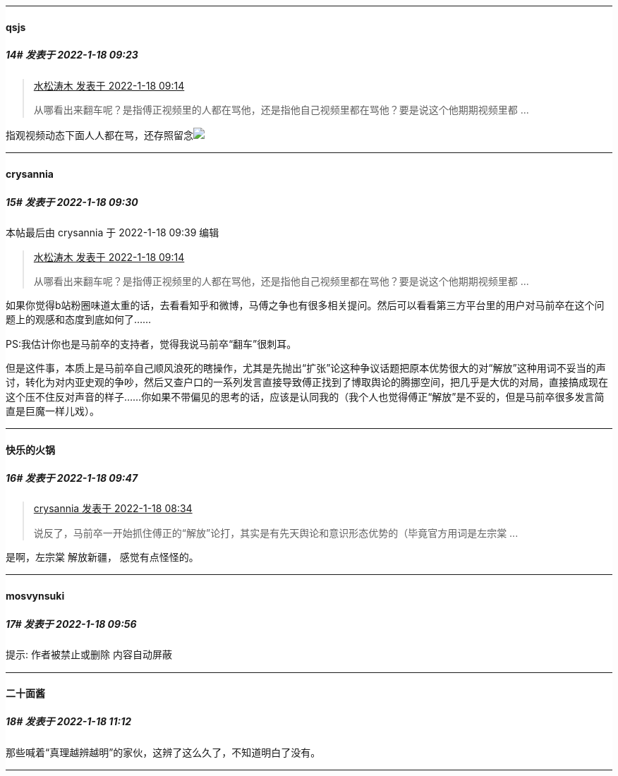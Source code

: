 *****

####  qsjs  
##### 14#       发表于 2022-1-18 09:23

<blockquote><a href="httphttps://bbs.saraba1st.com/2b/forum.php?mod=redirect&amp;goto=findpost&amp;pid=54332130&amp;ptid=2047907" target="_blank">水松涛木 发表于 2022-1-18 09:14</a>

从哪看出来翻车呢？是指傅正视频里的人都在骂他，还是指他自己视频里都在骂他？要是说这个他期期视频里都 ...</blockquote>
指观视频动态下面人人都在骂，还存照留念<img src="https://static.saraba1st.com/image/smiley/face2017/252.png" referrerpolicy="no-referrer">

*****

####  crysannia  
##### 15#       发表于 2022-1-18 09:30

 本帖最后由 crysannia 于 2022-1-18 09:39 编辑 
<blockquote><a href="httphttps://bbs.saraba1st.com/2b/forum.php?mod=redirect&amp;goto=findpost&amp;pid=54332130&amp;ptid=2047907" target="_blank">水松涛木 发表于 2022-1-18 09:14</a>

从哪看出来翻车呢？是指傅正视频里的人都在骂他，还是指他自己视频里都在骂他？要是说这个他期期视频里都 ...</blockquote>
如果你觉得b站粉圈味道太重的话，去看看知乎和微博，马傅之争也有很多相关提问。然后可以看看第三方平台里的用户对马前卒在这个问题上的观感和态度到底如何了……

PS:我估计你也是马前卒的支持者，觉得我说马前卒“翻车”很刺耳。

但是这件事，本质上是马前卒自己顺风浪死的瞎操作，尤其是先抛出“扩张”论这种争议话题把原本优势很大的对“解放”这种用词不妥当的声讨，转化为对内亚史观的争吵，然后又查户口的一系列发言直接导致傅正找到了博取舆论的腾挪空间，把几乎是大优的对局，直接搞成现在这个压不住反对声音的样子……你如果不带偏见的思考的话，应该是认同我的（我个人也觉得傅正“解放”是不妥的，但是马前卒很多发言简直是巨魔一样儿戏）。

*****

####  快乐的火锅  
##### 16#       发表于 2022-1-18 09:47

<blockquote><a href="httphttps://bbs.saraba1st.com/2b/forum.php?mod=redirect&amp;goto=findpost&amp;pid=54331698&amp;ptid=2047907" target="_blank">crysannia 发表于 2022-1-18 08:34</a>

说反了，马前卒一开始抓住傅正的“解放”论打，其实是有先天舆论和意识形态优势的（毕竟官方用词是左宗棠 ...</blockquote>
是啊，左宗棠 解放新疆， 感觉有点怪怪的。 

*****

####  mosvynsuki  
##### 17#       发表于 2022-1-18 09:56

提示: 作者被禁止或删除 内容自动屏蔽

*****

####  二十面酱  
##### 18#       发表于 2022-1-18 11:12

那些喊着“真理越辨越明”的家伙，这辨了这么久了，不知道明白了没有。

*****
